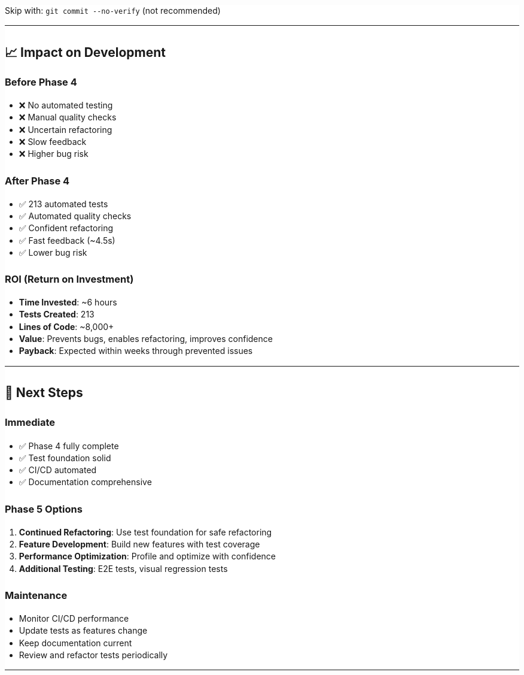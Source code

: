 Skip with: `git commit --no-verify` (not recommended)

---

## 📈 Impact on Development

### Before Phase 4
- ❌ No automated testing
- ❌ Manual quality checks
- ❌ Uncertain refactoring
- ❌ Slow feedback
- ❌ Higher bug risk

### After Phase 4
- ✅ 213 automated tests
- ✅ Automated quality checks
- ✅ Confident refactoring
- ✅ Fast feedback (~4.5s)
- ✅ Lower bug risk

### ROI (Return on Investment)
- **Time Invested**: ~6 hours
- **Tests Created**: 213
- **Lines of Code**: ~8,000+
- **Value**: Prevents bugs, enables refactoring, improves confidence
- **Payback**: Expected within weeks through prevented issues

---

## 🎯 Next Steps

### Immediate
- ✅ Phase 4 fully complete
- ✅ Test foundation solid
- ✅ CI/CD automated
- ✅ Documentation comprehensive

### Phase 5 Options
1. **Continued Refactoring**: Use test foundation for safe refactoring
2. **Feature Development**: Build new features with test coverage
3. **Performance Optimization**: Profile and optimize with confidence
4. **Additional Testing**: E2E tests, visual regression tests

### Maintenance
- Monitor CI/CD performance
- Update tests as features change
- Keep documentation current
- Review and refactor tests periodically

---